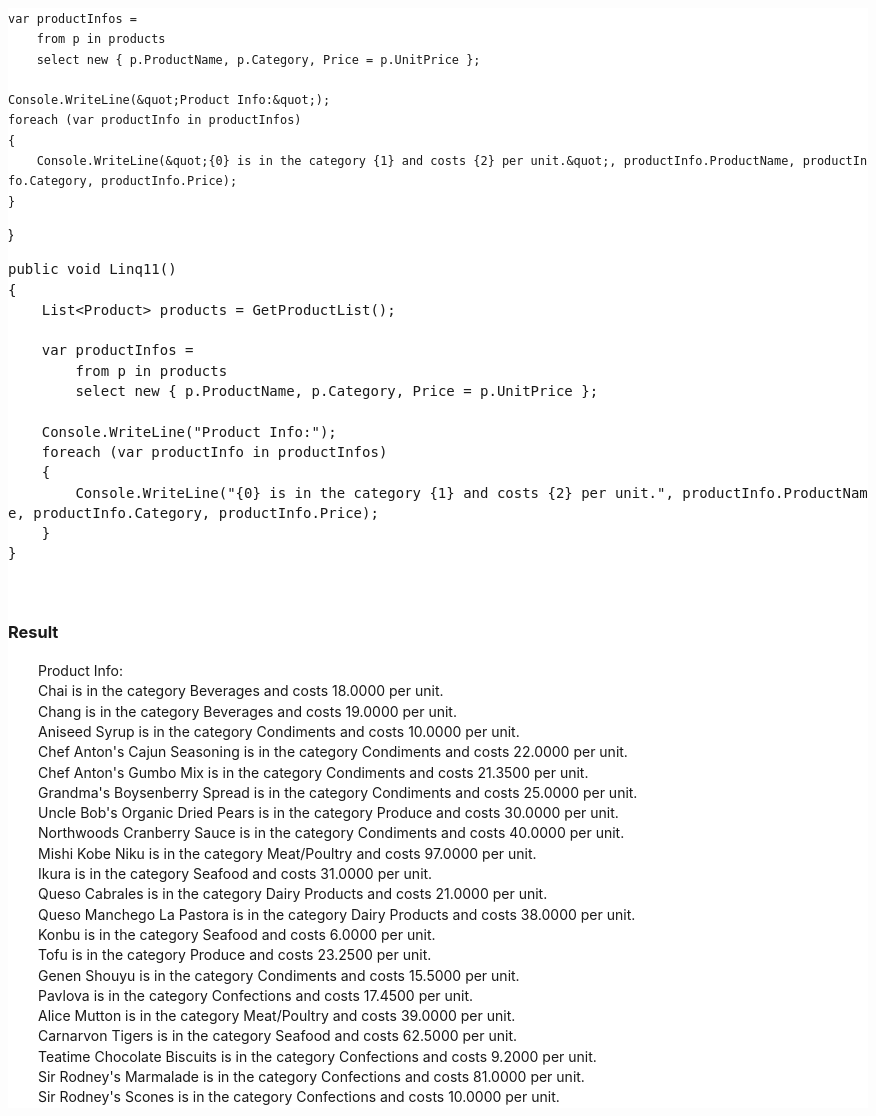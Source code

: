     var productInfos =
        from p in products
        select new { p.ProductName, p.Category, Price = p.UnitPrice };
 
    Console.WriteLine(&quot;Product Info:&quot;);
    foreach (var productInfo in productInfos)
    {
        Console.WriteLine(&quot;{0} is in the category {1} and costs {2} per unit.&quot;, productInfo.ProductName, productInfo.Category, productInfo.Price);
    }
}</pre>
<div class="preview">
<pre class="js">public&nbsp;<span class="js__operator">void</span>&nbsp;Linq11()&nbsp;
<span class="js__brace">{</span>&nbsp;
&nbsp;&nbsp;&nbsp;&nbsp;List&lt;Product&gt;&nbsp;products&nbsp;=&nbsp;GetProductList();&nbsp;
&nbsp;&nbsp;
&nbsp;&nbsp;&nbsp;&nbsp;<span class="js__statement">var</span>&nbsp;productInfos&nbsp;=&nbsp;
&nbsp;&nbsp;&nbsp;&nbsp;&nbsp;&nbsp;&nbsp;&nbsp;from&nbsp;p&nbsp;<span class="js__operator">in</span>&nbsp;products&nbsp;
&nbsp;&nbsp;&nbsp;&nbsp;&nbsp;&nbsp;&nbsp;&nbsp;select&nbsp;<span class="js__operator">new</span>&nbsp;<span class="js__brace">{</span>&nbsp;p.ProductName,&nbsp;p.Category,&nbsp;Price&nbsp;=&nbsp;p.UnitPrice&nbsp;<span class="js__brace">}</span>;&nbsp;
&nbsp;&nbsp;
&nbsp;&nbsp;&nbsp;&nbsp;Console.WriteLine(<span class="js__string">&quot;Product&nbsp;Info:&quot;</span>);&nbsp;
&nbsp;&nbsp;&nbsp;&nbsp;foreach&nbsp;(<span class="js__statement">var</span>&nbsp;productInfo&nbsp;<span class="js__operator">in</span>&nbsp;productInfos)&nbsp;
&nbsp;&nbsp;&nbsp;&nbsp;<span class="js__brace">{</span>&nbsp;
&nbsp;&nbsp;&nbsp;&nbsp;&nbsp;&nbsp;&nbsp;&nbsp;Console.WriteLine(<span class="js__string">&quot;{0}&nbsp;is&nbsp;in&nbsp;the&nbsp;category&nbsp;{1}&nbsp;and&nbsp;costs&nbsp;{2}&nbsp;per&nbsp;unit.&quot;</span>,&nbsp;productInfo.ProductName,&nbsp;productInfo.Category,&nbsp;productInfo.Price);&nbsp;
&nbsp;&nbsp;&nbsp;&nbsp;<span class="js__brace">}</span>&nbsp;
<span class="js__brace">}</span></pre>
</div>
</div>
</div>
<p>&nbsp;</p>
</div>
<div class="CodeHighlighter"></div>
<div class="BostonPostCard">
<h3><strong>Result</strong></h3>
<p style="padding-left:30px">Product Info:<br>
Chai is in the category Beverages and costs 18.0000 per unit.<br>
Chang is in the category Beverages and costs 19.0000 per unit.<br>
Aniseed Syrup is in the category Condiments and costs 10.0000 per unit.<br>
Chef Anton's Cajun Seasoning is in the category Condiments and costs 22.0000 per unit.<br>
Chef Anton's Gumbo Mix is in the category Condiments and costs 21.3500 per unit.<br>
Grandma's Boysenberry Spread is in the category Condiments and costs 25.0000 per unit.<br>
Uncle Bob's Organic Dried Pears is in the category Produce and costs 30.0000 per unit.<br>
Northwoods Cranberry Sauce is in the category Condiments and costs 40.0000 per unit.<br>
Mishi Kobe Niku is in the category Meat/Poultry and costs 97.0000 per unit.<br>
Ikura is in the category Seafood and costs 31.0000 per unit.<br>
Queso Cabrales is in the category Dairy Products and costs 21.0000 per unit.<br>
Queso Manchego La Pastora is in the category Dairy Products and costs 38.0000 per unit.<br>
Konbu is in the category Seafood and costs 6.0000 per unit.<br>
Tofu is in the category Produce and costs 23.2500 per unit.<br>
Genen Shouyu is in the category Condiments and costs 15.5000 per unit.<br>
Pavlova is in the category Confections and costs 17.4500 per unit.<br>
Alice Mutton is in the category Meat/Poultry and costs 39.0000 per unit.<br>
Carnarvon Tigers is in the category Seafood and costs 62.5000 per unit.<br>
Teatime Chocolate Biscuits is in the category Confections and costs 9.2000 per unit.<br>
Sir Rodney's Marmalade is in the category Confections and costs 81.0000 per unit.<br>
Sir Rodney's Scones is in the category Confections and costs 10.0000 per unit.<br>